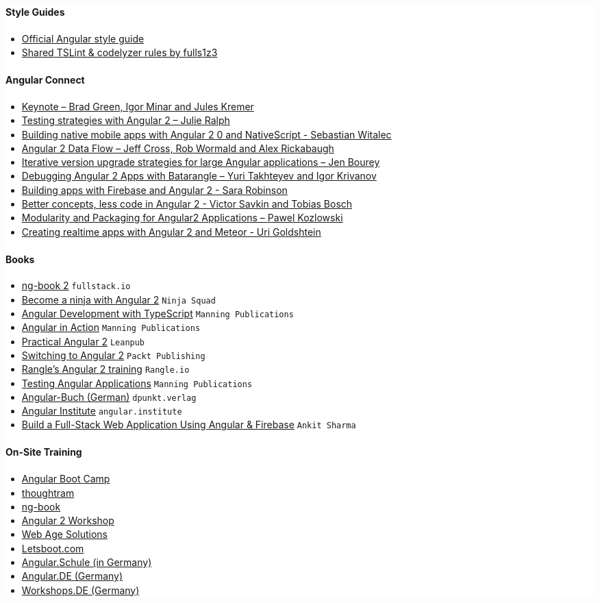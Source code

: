 #### Style Guides

-   [Official Angular style guide](https://angular.io/guide/styleguide)
-   [Shared TSLint & codelyzer rules by fulls1z3](https://github.com/ng-seed/angular-tslint-rules)

#### Angular Connect

-   [Keynote – Brad Green, Igor Minar and Jules Kremer](https://www.youtube.com/watch?v=UxjgUjVpe24)
-   [Testing strategies with Angular 2 – Julie Ralph](https://www.youtube.com/watch?v=C0F2E-PRm44)
-   [Building native mobile apps with Angular 2 0 and NativeScript​ - Sebastian Witalec](https://www.youtube.com/watch?v=4SbiiyRSIwo)
-   [Angular 2 Data Flow – Jeff Cross, Rob Wormald and Alex Rickabaugh](https://www.youtube.com/watch?v=bVI5gGTEQ_U)
-   [Iterative version upgrade strategies for large Angular applications – Jen Bourey](https://www.youtube.com/watch?v=8tGcdaItj0I)
-   [Debugging Angular 2 Apps with Batarangle – Yuri Takhteyev and Igor Krivanov](https://www.youtube.com/watch?v=cAC4d3KIQcM)
-   [Building apps with Firebase and Angular 2 - Sara Robinson](https://www.youtube.com/watch?v=RD0xYicNcaY)
-   [Better concepts, less code in Angular 2 - Victor Savkin and Tobias Bosch](https://www.youtube.com/watch?v=4YmnbGoh49U)
-   [Modularity and Packaging for Angular2 Applications – Pawel Kozlowski](https://www.youtube.com/watch?v=9odY9Rh5kTQ)
-   [Creating realtime apps with Angular 2 and Meteor - Uri Goldshtein](https://www.youtube.com/watch?v=3FT0BqYASCo)

#### Books

-   [ng-book 2](https://www.ng-book.com/2/) `fullstack.io`
-   [Become a ninja with Angular 2](https://books.ninja-squad.com/angular) `Ninja Squad`
-   [Angular Development with TypeScript](https://www.manning.com/books/angular-2-development-with-typescript) `Manning Publications`
-   [Angular in Action](https://www.manning.com/books/angular-in-action) `Manning Publications`
-   [Practical Angular 2](https://leanpub.com/practical-angular-2) `Leanpub`
-   [Switching to Angular 2](https://www.packtpub.com/product/switching-to-angular-2/9781785886201) `Packt Publishing`
-   [Rangle’s Angular 2 training](https://www.gitbook.com/book/rangle-io/ngcourse2/details) `Rangle.io`
-   [Testing Angular Applications](https://www.manning.com/books/testing-angular-applications) `Manning Publications`
-   [Angular-Buch (German)](https://angular-buch.com/) `dpunkt.verlag`
-   [Angular Institute](https://angular.institute/) `angular.institute`
-   [Build a Full-Stack Web Application Using Angular & Firebase](https://www.c-sharpcorner.com/ebooks/build-a-full-stack-web-application-using-angular-and-firebase) `Ankit Sharma`

#### On-Site Training

-   [Angular Boot Camp](https://angularbootcamp.com)
-   [thoughtram](https://thoughtram.io/training.html)
-   [ng-book](https://www.ng-book.com/2/)
-   [Angular 2 Workshop](https://chariotsolutions.com/course/angular-workshop-fundamentals-architecture/)
-   [Web Age Solutions](https://www.webagesolutions.com/courses/WA2533-introduction-to-angular-2-programming)
-   [Letsboot.com](https://www.letsboot.com/angular-2-in-house-training-support)
-   [Angular.Schule (in Germany)](https://angular.schule/)
-   [Angular.DE (Germany)](https://angular.de/schulungen/angular-intensiv/)
-   [Workshops.DE (Germany)](https://workshops.de/seminare-schulungen-kurse/angular-typescript/)
